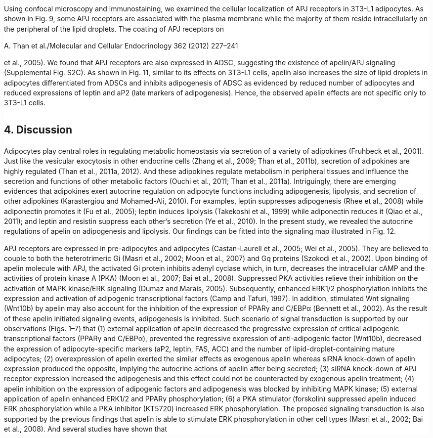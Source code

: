 Using confocal microscopy and immunostaining, we examined the cellular localization of APJ receptors in 3T3-L1 adipocytes. As shown in Fig. 9, some APJ receptors are associated with the plasma membrane while the majority of them reside intracellularly on the peripheral of the lipid droplets. The coating of APJ receptors on

A. Than et al./Molecular and Cellular Endocrinology 362 (2012) 227–241

et al., 2005). We found that APJ receptors are also expressed in ADSC, suggesting the existence of apelin/APJ signaling (Supplemental Fig. S2C). As shown in Fig. 11, similar to its effects on 3T3-L1 cells, apelin also increases the size of lipid droplets in adipocytes differentiated from ADSCs and inhibits adipogenesis of ADSC as evidenced by reduced number of adipocytes and reduced expressions of leptin and aP2 (late markers of adipogenesis). Hence, the observed apelin effects are not specific only to 3T3-L1 cells.

## 4. Discussion

Adipocytes play central roles in regulating metabolic homeostasis via secretion of a variety of adipokines (Fruhbeck et al., 2001). Just like the vesicular exocytosis in other endocrine cells (Zhang et al., 2009; Than et al., 2011b), secretion of adipokines are highly regulated (Than et al., 2011a, 2012). And these adipokines regulate metabolism in peripheral tissues and influence the secretion and functions of other metabolic factors (Ouchi et al., 2011; Than et al., 2011a). Intriguingly, there are emerging evidences that adipokines exert autocrine regulation on adipocyte functions including adipogenesis, lipolysis, and secretion of other adipokines (Karastergiou and Mohamed-Ali, 2010). For examples, leptin suppresses adipogenesis (Rhee et al., 2008) while adiponectin promotes it (Fu et al., 2005); leptin induces lipolysis (Takekoshi et al., 1999) while adiponectin reduces it (Qiao et al., 2011); and leptin and resistin suppress each other’s secretion (Ye et al., 2010). In the present study, we revealed the autocrine regulations of apelin on adipogenesis and lipolysis. Our findings can be fitted into the signaling map illustrated in Fig. 12.

APJ receptors are expressed in pre-adipocytes and adipocytes (Castan-Laurell et al., 2005; Wei et al., 2005). They are believed to couple to both the heterotrimeric Gi (Masri et al., 2002; Moon et al., 2007) and Gq proteins (Szokodi et al., 2002). Upon binding of apelin molecule with APJ, the activated Gi protein inhibits adenyl cyclase which, in turn, decreases the intracellular cAMP and the activities of protein kinase A (PKA) (Moon et al., 2007; Bai et al., 2008). Suppressed PKA activities relieve their inhibition on the activation of MAPK kinase/ERK signaling (Dumaz and Marais, 2005). Subsequently, enhanced ERK1/2 phosphorylation inhibits the expression and activation of adipogenic transcriptional factors (Camp and Tafuri, 1997). In addition, stimulated Wnt signaling (Wnt10b) by apelin may also account for the inhibition of the expression of PPARγ and C/EBPα (Bennett et al., 2002). As the result of these apelin initiated signaling events, adipogenesis is inhibited. Such scenario of signal transduction is supported by our observations (Figs. 1–7) that (1) external application of apelin decreased the progressive expression of critical adipogenic transcriptional factors (PPARγ and C/EBPα), prevented the regressive expression of anti-adipogenic factor (Wnt10b), decreased the expression of adipocyte-specific markers (aP2, leptin, FAS, ACC) and the number of lipid-droplet-containing mature adipocytes; (2) overexpression of apelin exerted the similar effects as exogenous apelin whereas siRNA knock-down of apelin expression produced the opposite, implying the autocrine actions of apelin after being secreted; (3) siRNA knock-down of APJ receptor expression increased the adipogenesis and this effect could not be counteracted by exogenous apelin treatment; (4) apelin inhibition on the expression of adipogenic factors and adipogenesis was blocked by inhibiting MAPK kinase; (5) external application of apelin enhanced ERK1/2 and PPARγ phosphorylation; (6) a PKA stimulator (forskolin) suppressed apelin induced ERK phosphorylation while a PKA inhibitor (KT5720) increased ERK phosphorylation. The proposed signaling transduction is also supported by the previous findings that apelin is able to stimulate ERK phosphorylation in other cell types (Masri et al., 2002; Bai et al., 2008). And several studies have shown that
